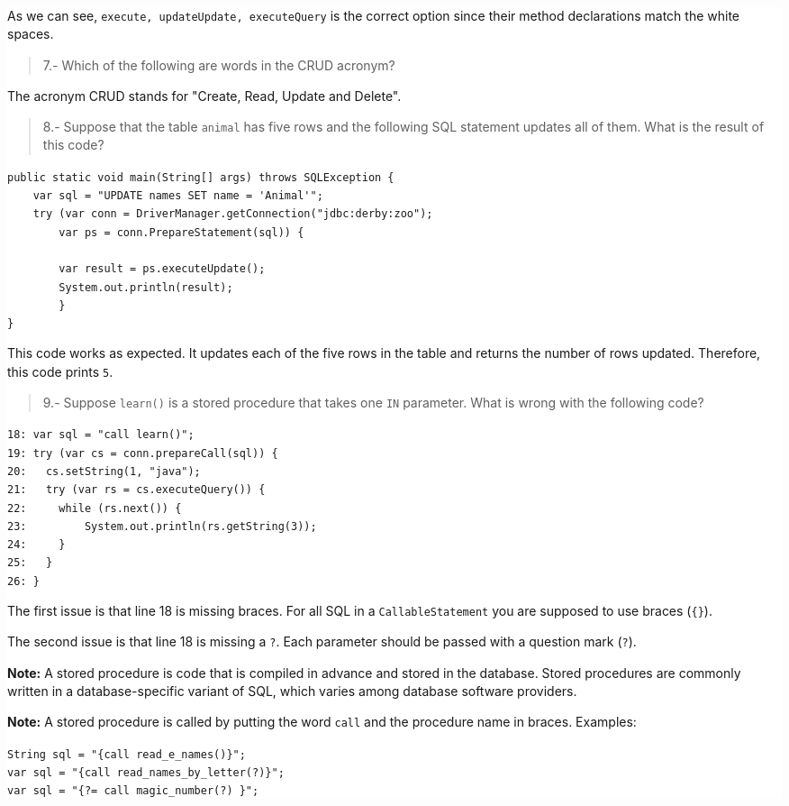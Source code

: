 As we can see, `execute, updateUpdate, executeQuery` is the correct option since their method declarations match the white spaces.

> 7.- Which of the following are words in the CRUD acronym?

The acronym CRUD stands for "Create, Read, Update and Delete".

> 8.- Suppose that the table `animal` has five rows and the following SQL statement updates all of them. What is the result of this code?

```
public static void main(String[] args) throws SQLException {
	var sql = "UPDATE names SET name = 'Animal'";
	try (var conn = DriverManager.getConnection("jdbc:derby:zoo");
		var ps = conn.PrepareStatement(sql)) {

		var result = ps.executeUpdate();
		System.out.println(result);
		}
}
```

This code works as expected. It updates each of the five rows in the table and returns the number of rows updated. Therefore, this code prints `5`.

> 9.- Suppose `learn()` is a stored procedure that takes one `IN` parameter. What is wrong with the following code?

```
18: var sql = "call learn()";
19: try (var cs = conn.prepareCall(sql)) {
20:   cs.setString(1, "java");
21:	  try (var rs = cs.executeQuery()) {
22:		while (rs.next()) {
23:			System.out.println(rs.getString(3));
24:		}
25:	  }
26: }
```

The first issue is that line 18 is missing braces. For all SQL in a `CallableStatement` you are supposed to use braces (`{}`).

The second issue is that line 18 is missing a `?`.  Each parameter should be passed with a question mark (`?`).

**Note:** A stored procedure is code that is compiled in advance and stored in the database. Stored procedures are commonly written in a database-specific variant of SQL, which varies among database software providers.

**Note:** A stored procedure is called by putting the word `call` and the procedure name in braces. Examples:

```
String sql = "{call read_e_names()}";
var sql = "{call read_names_by_letter(?)}";
var sql = "{?= call magic_number(?) }";
```
